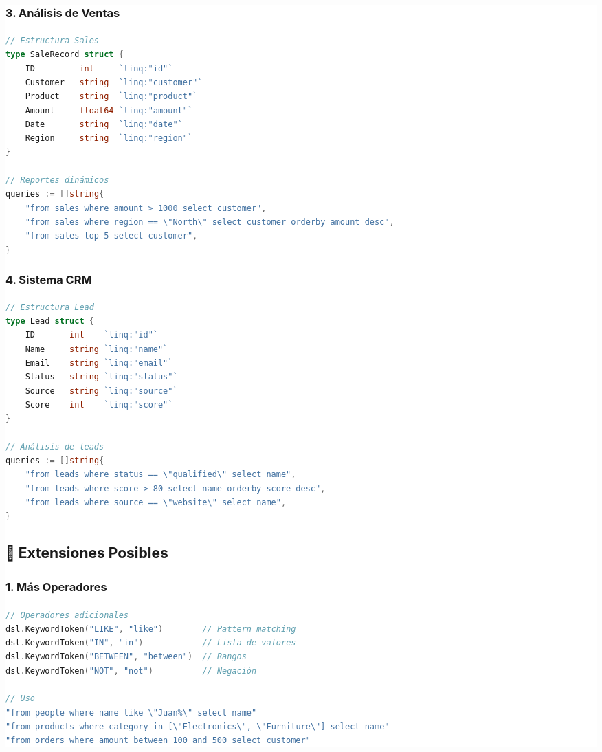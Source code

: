 ```go
```

### 3. **Análisis de Ventas**

```go
// Estructura Sales
type SaleRecord struct {
    ID         int     `linq:"id"`
    Customer   string  `linq:"customer"`
    Product    string  `linq:"product"`
    Amount     float64 `linq:"amount"`
    Date       string  `linq:"date"`
    Region     string  `linq:"region"`
}

// Reportes dinámicos
queries := []string{
    "from sales where amount > 1000 select customer",
    "from sales where region == \"North\" select customer orderby amount desc",
    "from sales top 5 select customer",
}
```

### 4. **Sistema CRM**

```go
// Estructura Lead
type Lead struct {
    ID       int    `linq:"id"`
    Name     string `linq:"name"`
    Email    string `linq:"email"`
    Status   string `linq:"status"`
    Source   string `linq:"source"`
    Score    int    `linq:"score"`
}

// Análisis de leads
queries := []string{
    "from leads where status == \"qualified\" select name",
    "from leads where score > 80 select name orderby score desc",
    "from leads where source == \"website\" select name",
}
```

## 🚀 Extensiones Posibles

### 1. **Más Operadores**

```go
// Operadores adicionales
dsl.KeywordToken("LIKE", "like")        // Pattern matching
dsl.KeywordToken("IN", "in")            // Lista de valores
dsl.KeywordToken("BETWEEN", "between")  // Rangos
dsl.KeywordToken("NOT", "not")          // Negación

// Uso
"from people where name like \"Juan%\" select name"
"from products where category in [\"Electronics\", \"Furniture\"] select name"
"from orders where amount between 100 and 500 select customer"
```
